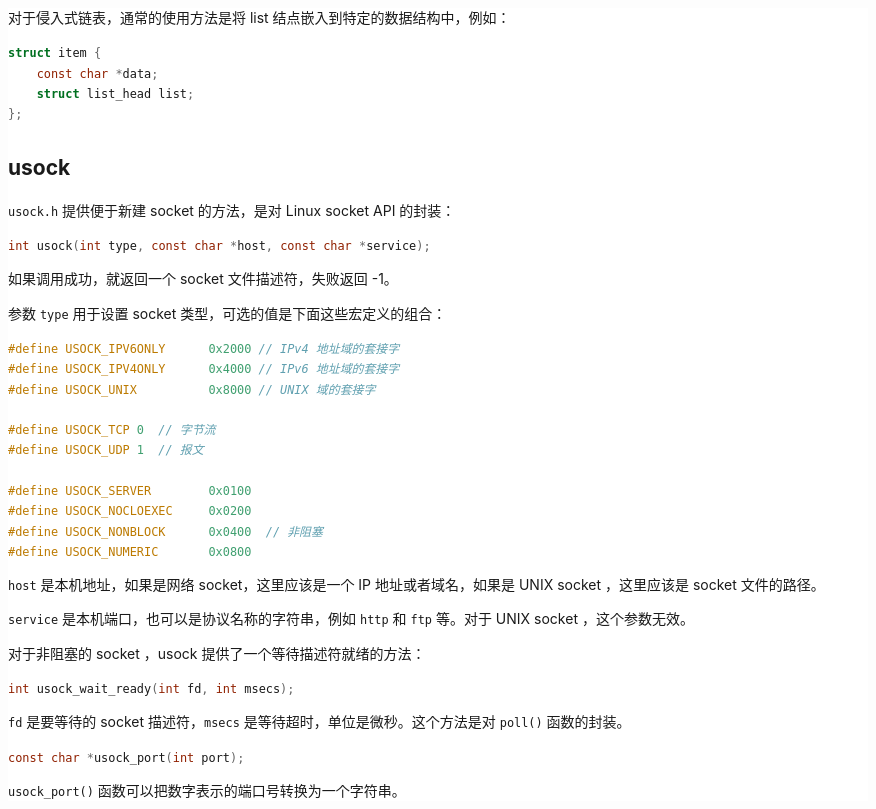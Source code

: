 对于侵入式链表，通常的使用方法是将 list 结点嵌入到特定的数据结构中，例如：

```c
struct item {
    const char *data;
    struct list_head list;
};
```

## usock

`usock.h` 提供便于新建 socket 的方法，是对 Linux socket API 的封装：

```c
int usock(int type, const char *host, const char *service);
```

如果调用成功，就返回一个 socket 文件描述符，失败返回 -1。

参数 `type` 用于设置 socket 类型，可选的值是下面这些宏定义的组合：

```c
#define USOCK_IPV6ONLY      0x2000 // IPv4 地址域的套接字
#define USOCK_IPV4ONLY      0x4000 // IPv6 地址域的套接字
#define USOCK_UNIX          0x8000 // UNIX 域的套接字

#define USOCK_TCP 0  // 字节流
#define USOCK_UDP 1  // 报文

#define USOCK_SERVER        0x0100
#define USOCK_NOCLOEXEC     0x0200
#define USOCK_NONBLOCK      0x0400  // 非阻塞
#define USOCK_NUMERIC       0x0800
```

`host` 是本机地址，如果是网络 socket，这里应该是一个 IP 地址或者域名，如果是 UNIX socket ，这里应该是 socket 文件的路径。

`service` 是本机端口，也可以是协议名称的字符串，例如 `http` 和 `ftp` 等。对于 UNIX socket ，这个参数无效。

对于非阻塞的 socket ，usock 提供了一个等待描述符就绪的方法：

```c
int usock_wait_ready(int fd, int msecs);
```

`fd` 是要等待的 socket 描述符，`msecs` 是等待超时，单位是微秒。这个方法是对 `poll()` 函数的封装。

```c
const char *usock_port(int port);
```

`usock_port()` 函数可以把数字表示的端口号转换为一个字符串。



